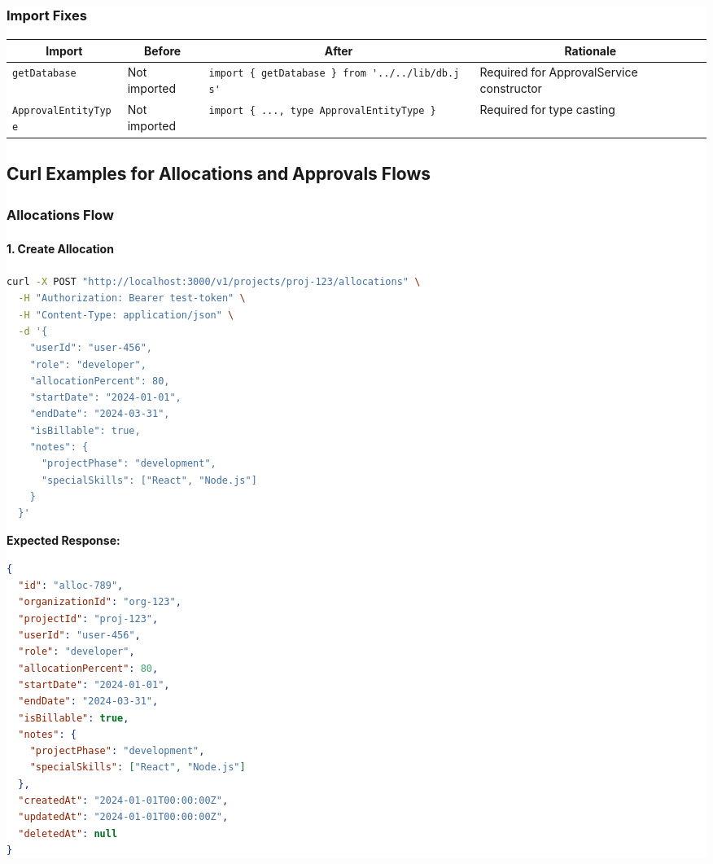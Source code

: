 ### Import Fixes

| Import | Before | After | Rationale |
|--------|--------|-------|-----------|
| `getDatabase` | Not imported | `import { getDatabase } from '../../lib/db.js'` | Required for ApprovalService constructor |
| `ApprovalEntityType` | Not imported | `import { ..., type ApprovalEntityType }` | Required for type casting |

## Curl Examples for Allocations and Approvals Flows

### Allocations Flow

#### 1. Create Allocation
```bash
curl -X POST "http://localhost:3000/v1/projects/proj-123/allocations" \
  -H "Authorization: Bearer test-token" \
  -H "Content-Type: application/json" \
  -d '{
    "userId": "user-456",
    "role": "developer",
    "allocationPercent": 80,
    "startDate": "2024-01-01",
    "endDate": "2024-03-31",
    "isBillable": true,
    "notes": {
      "projectPhase": "development",
      "specialSkills": ["React", "Node.js"]
    }
  }'
```

**Expected Response:**
```json
{
  "id": "alloc-789",
  "organizationId": "org-123",
  "projectId": "proj-123",
  "userId": "user-456",
  "role": "developer",
  "allocationPercent": 80,
  "startDate": "2024-01-01",
  "endDate": "2024-03-31",
  "isBillable": true,
  "notes": {
    "projectPhase": "development",
    "specialSkills": ["React", "Node.js"]
  },
  "createdAt": "2024-01-01T00:00:00Z",
  "updatedAt": "2024-01-01T00:00:00Z",
  "deletedAt": null
}
```
